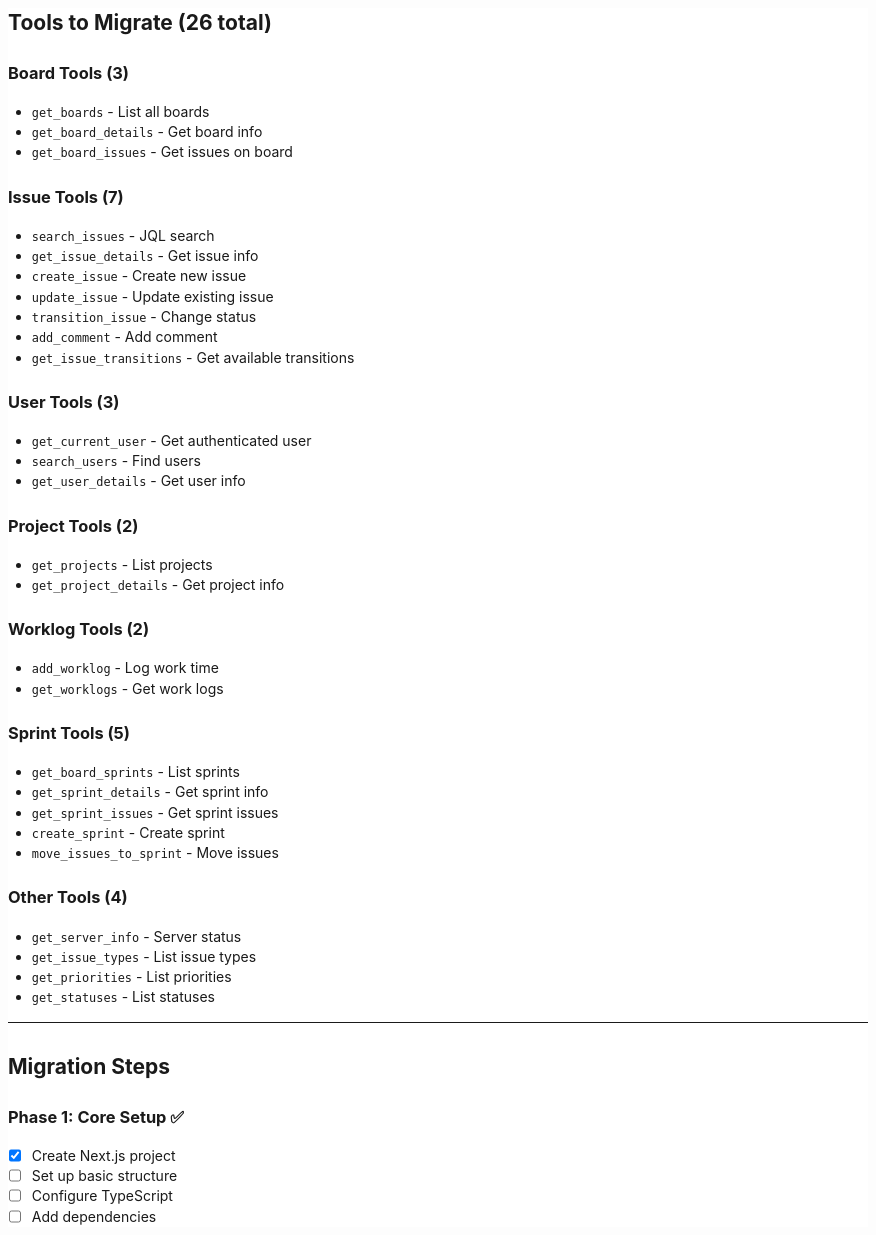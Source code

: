 
## Tools to Migrate (26 total)

### Board Tools (3)
- `get_boards` - List all boards
- `get_board_details` - Get board info
- `get_board_issues` - Get issues on board

### Issue Tools (7)
- `search_issues` - JQL search
- `get_issue_details` - Get issue info
- `create_issue` - Create new issue
- `update_issue` - Update existing issue
- `transition_issue` - Change status
- `add_comment` - Add comment
- `get_issue_transitions` - Get available transitions

### User Tools (3)
- `get_current_user` - Get authenticated user
- `search_users` - Find users
- `get_user_details` - Get user info

### Project Tools (2)
- `get_projects` - List projects
- `get_project_details` - Get project info

### Worklog Tools (2)
- `add_worklog` - Log work time
- `get_worklogs` - Get work logs

### Sprint Tools (5)
- `get_board_sprints` - List sprints
- `get_sprint_details` - Get sprint info
- `get_sprint_issues` - Get sprint issues
- `create_sprint` - Create sprint
- `move_issues_to_sprint` - Move issues

### Other Tools (4)
- `get_server_info` - Server status
- `get_issue_types` - List issue types
- `get_priorities` - List priorities
- `get_statuses` - List statuses

---

## Migration Steps

### Phase 1: Core Setup ✅
- [x] Create Next.js project
- [ ] Set up basic structure
- [ ] Configure TypeScript
- [ ] Add dependencies
